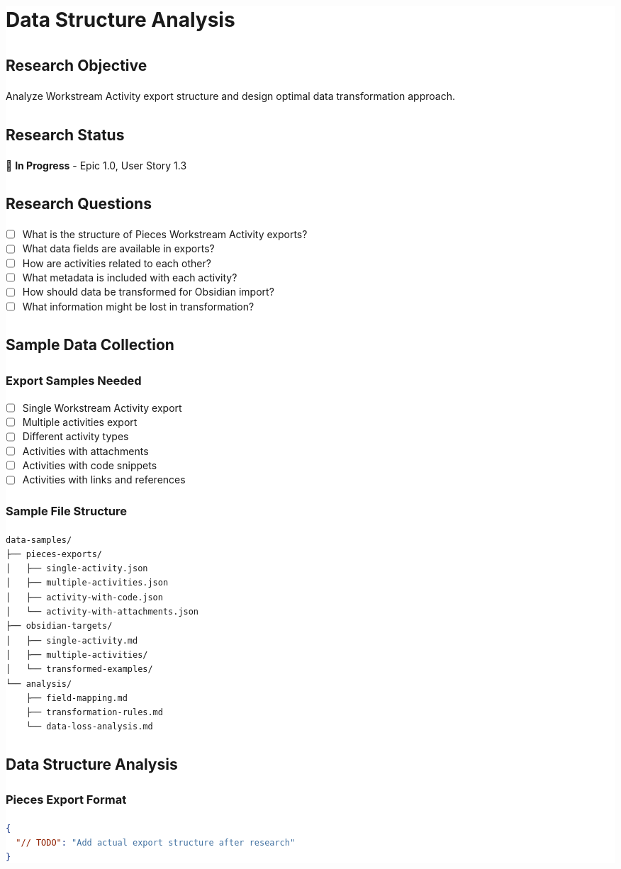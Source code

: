 # Data Structure Analysis

## Research Objective
Analyze Workstream Activity export structure and design optimal data transformation approach.

## Research Status
🔄 **In Progress** - Epic 1.0, User Story 1.3

## Research Questions
- [ ] What is the structure of Pieces Workstream Activity exports?
- [ ] What data fields are available in exports?
- [ ] How are activities related to each other?
- [ ] What metadata is included with each activity?
- [ ] How should data be transformed for Obsidian import?
- [ ] What information might be lost in transformation?

## Sample Data Collection

### Export Samples Needed
- [ ] Single Workstream Activity export
- [ ] Multiple activities export
- [ ] Different activity types
- [ ] Activities with attachments
- [ ] Activities with code snippets
- [ ] Activities with links and references

### Sample File Structure
```
data-samples/
├── pieces-exports/
│   ├── single-activity.json
│   ├── multiple-activities.json
│   ├── activity-with-code.json
│   └── activity-with-attachments.json
├── obsidian-targets/
│   ├── single-activity.md
│   ├── multiple-activities/
│   └── transformed-examples/
└── analysis/
    ├── field-mapping.md
    ├── transformation-rules.md
    └── data-loss-analysis.md
```

## Data Structure Analysis

### Pieces Export Format
```json
{
  "// TODO": "Add actual export structure after research"
}
```

